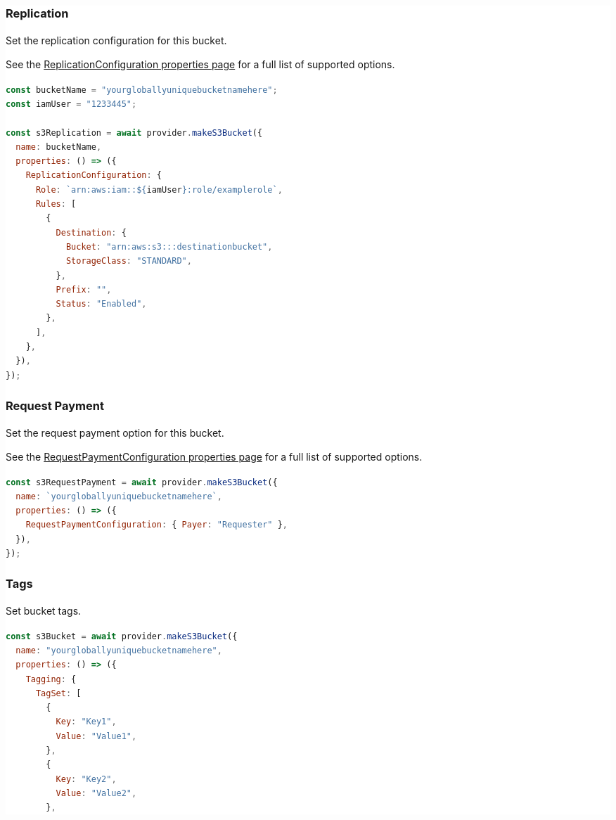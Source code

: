 ### Replication

Set the replication configuration for this bucket.

See the
[ReplicationConfiguration properties page](https://docs.aws.amazon.com/AWSJavaScriptSDK/latest/AWS/S3.html#putBucketReplication-property) for a full list of supported options.

```js
const bucketName = "yourgloballyuniquebucketnamehere";
const iamUser = "1233445";

const s3Replication = await provider.makeS3Bucket({
  name: bucketName,
  properties: () => ({
    ReplicationConfiguration: {
      Role: `arn:aws:iam::${iamUser}:role/examplerole`,
      Rules: [
        {
          Destination: {
            Bucket: "arn:aws:s3:::destinationbucket",
            StorageClass: "STANDARD",
          },
          Prefix: "",
          Status: "Enabled",
        },
      ],
    },
  }),
});
```

### Request Payment

Set the request payment option for this bucket.

See the
[RequestPaymentConfiguration properties page](https://docs.aws.amazon.com/AWSJavaScriptSDK/latest/AWS/S3.html#putBucketRequestPayment-property) for a full list of supported options.

```js
const s3RequestPayment = await provider.makeS3Bucket({
  name: `yourgloballyuniquebucketnamehere`,
  properties: () => ({
    RequestPaymentConfiguration: { Payer: "Requester" },
  }),
});
```

### Tags

Set bucket tags.

```js
const s3Bucket = await provider.makeS3Bucket({
  name: "yourgloballyuniquebucketnamehere",
  properties: () => ({
    Tagging: {
      TagSet: [
        {
          Key: "Key1",
          Value: "Value1",
        },
        {
          Key: "Key2",
          Value: "Value2",
        },
```
